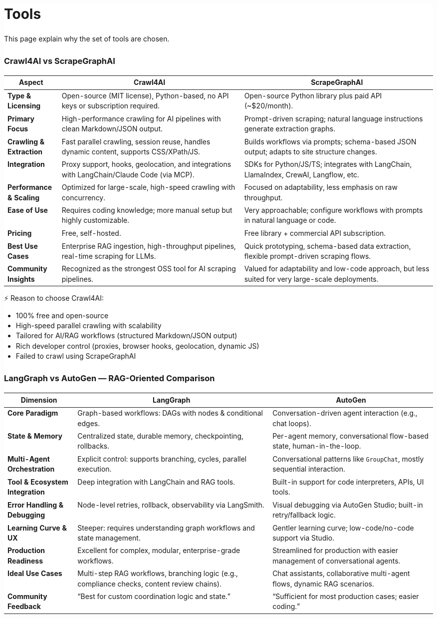 # Tools
This page explain why the set of tools are chosen.

### Crawl4AI vs ScrapeGraphAI

| **Aspect**                | **Crawl4AI**                                                                                      | **ScrapeGraphAI**                                                                                  |
|----------------------------|--------------------------------------------------------------------------------------------------|-----------------------------------------------------------------------------------------------------|
| **Type & Licensing**      | Open-source (MIT license), Python-based, no API keys or subscription required.                   | Open-source Python library plus paid API (~$20/month).                                              |
| **Primary Focus**         | High-performance crawling for AI pipelines with clean Markdown/JSON output.                      | Prompt-driven scraping; natural language instructions generate extraction graphs.                   |
| **Crawling & Extraction** | Fast parallel crawling, session reuse, handles dynamic content, supports CSS/XPath/JS.           | Builds workflows via prompts; schema-based JSON output; adapts to site structure changes.           |
| **Integration**           | Proxy support, hooks, geolocation, and integrations with LangChain/Claude Code (via MCP).        | SDKs for Python/JS/TS; integrates with LangChain, LlamaIndex, CrewAI, Langflow, etc.                |
| **Performance & Scaling** | Optimized for large-scale, high-speed crawling with concurrency.                                 | Focused on adaptability, less emphasis on raw throughput.                                           |
| **Ease of Use**           | Requires coding knowledge; more manual setup but highly customizable.                            | Very approachable; configure workflows with prompts in natural language or code.                    |
| **Pricing**               | Free, self-hosted.                                                                               | Free library + commercial API subscription.                                                         |
| **Best Use Cases**        | Enterprise RAG ingestion, high-throughput pipelines, real-time scraping for LLMs.                | Quick prototyping, schema-based data extraction, flexible prompt-driven scraping flows.             |
| **Community Insights**    | Recognized as the strongest OSS tool for AI scraping pipelines.                                  | Valued for adaptability and low-code approach, but less suited for very large-scale deployments.    |

⚡ Reason to choose Crawl4AI:
- 100% free and open-source
- High-speed parallel crawling with scalability
- Tailored for AI/RAG workflows (structured Markdown/JSON output)
- Rich developer control (proxies, browser hooks, geolocation, dynamic JS)
- Failed to crawl using ScrapeGraphAI

### LangGraph vs AutoGen — RAG-Oriented Comparison

| Dimension                   | LangGraph                                                                                      | AutoGen                                                                                         |
|-----------------------------|------------------------------------------------------------------------------------------------|-------------------------------------------------------------------------------------------------|
| **Core Paradigm**           | Graph-based workflows: DAGs with nodes & conditional edges.                                     | Conversation-driven agent interaction (e.g., chat loops).                                       |
| **State & Memory**          | Centralized state, durable memory, checkpointing, rollbacks.                                     | Per-agent memory, conversational flow-based state, human-in-the-loop.                         |
| **Multi-Agent Orchestration** | Explicit control: supports branching, cycles, parallel execution.                              | Conversational patterns like `GroupChat`, mostly sequential interaction.                        |
| **Tool & Ecosystem Integration** | Deep integration with LangChain and RAG tools.                                                | Built-in support for code interpreters, APIs, UI tools.                                          |
| **Error Handling & Debugging**   | Node-level retries, rollback, observability via LangSmith.                                     | Visual debugging via AutoGen Studio; built-in retry/fallback logic.                            |
| **Learning Curve & UX**     | Steeper: requires understanding graph workflows and state management.                           | Gentler learning curve; low-code/no-code support via Studio.                                   |
| **Production Readiness**    | Excellent for complex, modular, enterprise-grade workflows.                                     | Streamlined for production with easier management of conversational agents.                    |
| **Ideal Use Cases**         | Multi-step RAG workflows, branching logic (e.g., compliance checks, content review chains).      | Chat assistants, collaborative multi-agent flows, dynamic RAG scenarios.                       |
| **Community Feedback**      | “Best for custom coordination logic and state.”                                                  | “Sufficient for most production cases; easier coding.”                                          |
